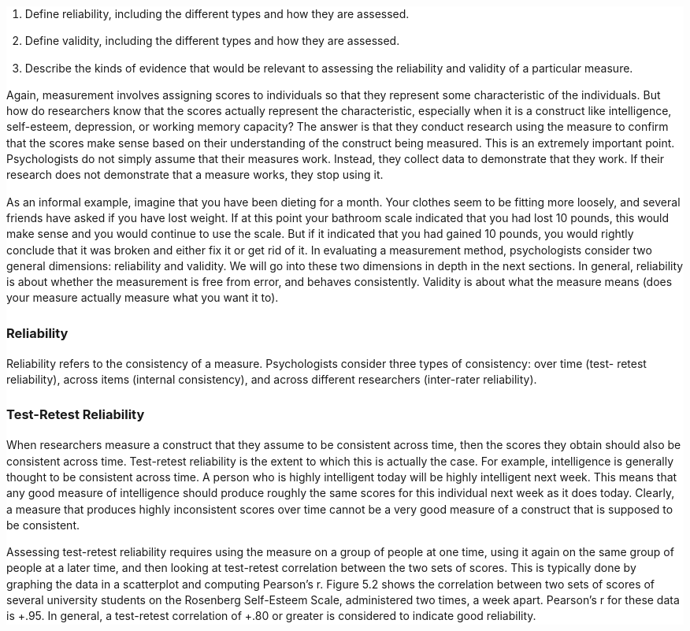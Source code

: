 1.  Define reliability, including the different types and how they are assessed.

2.  Define validity, including the different types and how they are assessed.

3.  Describe the kinds of evidence that would be relevant to assessing the reliability and validity of a particular measure.

Again, measurement involves assigning scores to individuals so that they represent some characteristic of the individuals. But how do researchers know that the scores actually represent the characteristic, especially when it is a construct like intelligence, self-esteem, depression, or working memory capacity? The answer is that they conduct research using the measure to confirm that the scores make sense based on their understanding of the construct being measured. This is an extremely important point. Psychologists do not simply assume that their measures work. Instead, they collect data to demonstrate that they work. If their research does not demonstrate that a measure works, they stop using it.

As an informal example, imagine that you have been dieting for a month. Your clothes seem to be fitting more loosely, and several friends have asked if you have lost weight. If at this point your bathroom scale indicated that you had lost 10 pounds, this would make sense and you would continue to use the scale. But if it indicated that you had gained 10 pounds, you would rightly conclude that it was broken and either fix it or get rid of it. In evaluating a measurement method, psychologists consider two general dimensions: reliability and validity. We will go into these two dimensions in depth in the next sections. In general, reliability is about whether the measurement is free from error, and behaves consistently. Validity is about what the measure means (does your measure actually measure what you want it to).

### Reliability

Reliability refers to the consistency of a measure. Psychologists consider three types of consistency: over time (test- retest reliability), across items (internal consistency), and across different researchers (inter-rater reliability).

### Test-Retest Reliability

When researchers measure a construct that they assume to be consistent across time, then the scores they obtain should also be consistent across time. Test-retest reliability is the extent to which this is actually the case. For example, intelligence is generally thought to be consistent across time. A person who is highly intelligent today will be highly intelligent next week. This means that any good measure of intelligence should produce roughly the same scores for this individual next week as it does today. Clearly, a measure that produces highly inconsistent scores over time cannot be a very good measure of a construct that is supposed to be consistent.

Assessing test-retest reliability requires using the measure on a group of people at one time, using it again on the same group of people at a later time, and then looking at test-retest correlation between the two sets of scores. This is typically done by graphing the data in a scatterplot and computing Pearson’s r. Figure 5.2 shows the correlation between two sets of scores of several university students on the Rosenberg Self-Esteem Scale, administered two times, a week apart. Pearson’s r for these data is +.95. In general, a test-retest correlation of +.80 or greater is considered to indicate good reliability.
